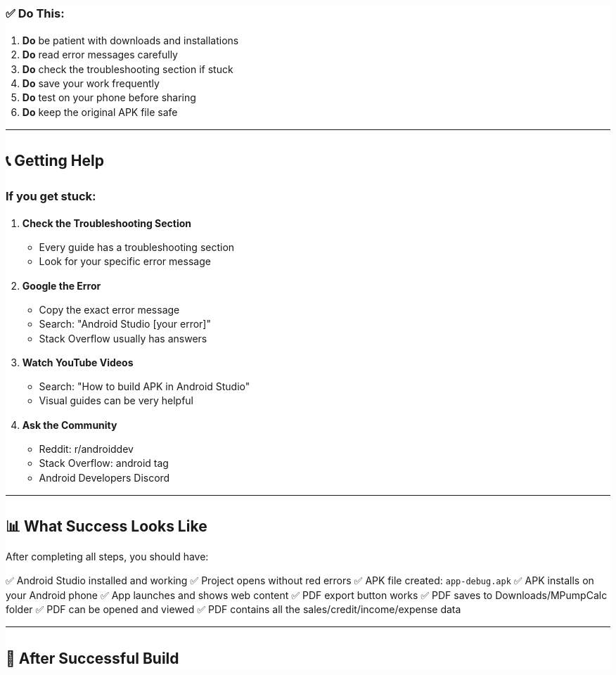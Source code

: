 ### ✅ Do This:
1. **Do** be patient with downloads and installations
2. **Do** read error messages carefully
3. **Do** check the troubleshooting section if stuck
4. **Do** save your work frequently
5. **Do** test on your phone before sharing
6. **Do** keep the original APK file safe

---

## 📞 Getting Help

### If you get stuck:

1. **Check the Troubleshooting Section**
   - Every guide has a troubleshooting section
   - Look for your specific error message

2. **Google the Error**
   - Copy the exact error message
   - Search: "Android Studio [your error]"
   - Stack Overflow usually has answers

3. **Watch YouTube Videos**
   - Search: "How to build APK in Android Studio"
   - Visual guides can be very helpful

4. **Ask the Community**
   - Reddit: r/androiddev
   - Stack Overflow: android tag
   - Android Developers Discord

---

## 📊 What Success Looks Like

After completing all steps, you should have:

✅ Android Studio installed and working
✅ Project opens without red errors
✅ APK file created: `app-debug.apk`
✅ APK installs on your Android phone
✅ App launches and shows web content
✅ PDF export button works
✅ PDF saves to Downloads/MPumpCalc folder
✅ PDF can be opened and viewed
✅ PDF contains all the sales/credit/income/expense data

---

## 🎉 After Successful Build
